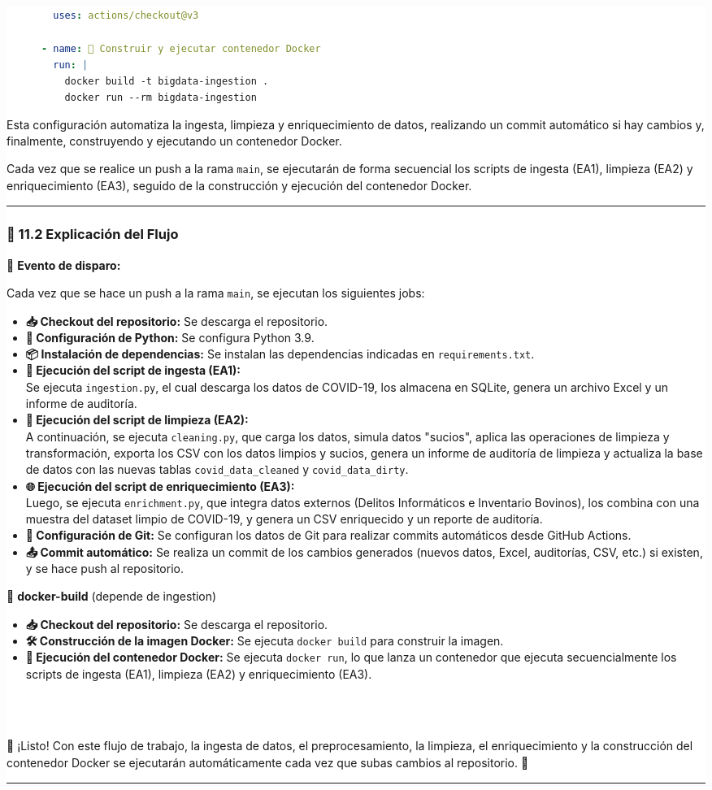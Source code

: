```yaml
        uses: actions/checkout@v3

      - name: 🐳 Construir y ejecutar contenedor Docker
        run: |
          docker build -t bigdata-ingestion .
          docker run --rm bigdata-ingestion
```

Esta configuración automatiza la ingesta, limpieza y enriquecimiento de datos, realizando un commit automático si hay cambios y, finalmente, construyendo y ejecutando un contenedor Docker.

Cada vez que se realice un push a la rama `main`, se ejecutarán de forma secuencial los scripts de ingesta (EA1), limpieza (EA2) y enriquecimiento (EA3), seguido de la construcción y ejecución del contenedor Docker.

---

### 🔹 11.2 Explicación del Flujo

🎯 **Evento de disparo:**

Cada vez que se hace un push a la rama `main`, se ejecutan los siguientes jobs:

* **📥 Checkout del repositorio:** Se descarga el repositorio.  
* **🐍 Configuración de Python:** Se configura Python 3.9.  
* **📦 Instalación de dependencias:** Se instalan las dependencias indicadas en `requirements.txt`.  
* **🚀 Ejecución del script de ingesta (EA1):**  
  Se ejecuta `ingestion.py`, el cual descarga los datos de COVID-19, los almacena en SQLite, genera un archivo Excel y un informe de auditoría.  
* **🔄 Ejecución del script de limpieza (EA2):**  
  A continuación, se ejecuta `cleaning.py`, que carga los datos, simula datos "sucios", aplica las operaciones de limpieza y transformación, exporta los CSV con los datos limpios y sucios, genera un informe de auditoría de limpieza y actualiza la base de datos con las nuevas tablas `covid_data_cleaned` y `covid_data_dirty`.  
* **🌐 Ejecución del script de enriquecimiento (EA3):**  
  Luego, se ejecuta `enrichment.py`, que integra datos externos (Delitos Informáticos e Inventario Bovinos), los combina con una muestra del dataset limpio de COVID-19, y genera un CSV enriquecido y un reporte de auditoría.  
* **📝 Configuración de Git:** Se configuran los datos de Git para realizar commits automáticos desde GitHub Actions.  
* **📤 Commit automático:** Se realiza un commit de los cambios generados (nuevos datos, Excel, auditorías, CSV, etc.) si existen, y se hace push al repositorio.

🐳 **docker-build** (depende de ingestion)  
* **📥 Checkout del repositorio:** Se descarga el repositorio.  
* **🛠️ Construcción de la imagen Docker:** Se ejecuta `docker build` para construir la imagen.  
* **🚢 Ejecución del contenedor Docker:** Se ejecuta `docker run`, lo que lanza un contenedor que ejecuta secuencialmente los scripts de ingesta (EA1), limpieza (EA2) y enriquecimiento (EA3).

<br><br>

🚀 ¡Listo! Con este flujo de trabajo, la ingesta de datos, el preprocesamiento, la limpieza, el enriquecimiento y la construcción del contenedor Docker se ejecutarán automáticamente cada vez que subas cambios al repositorio. 🎉

---